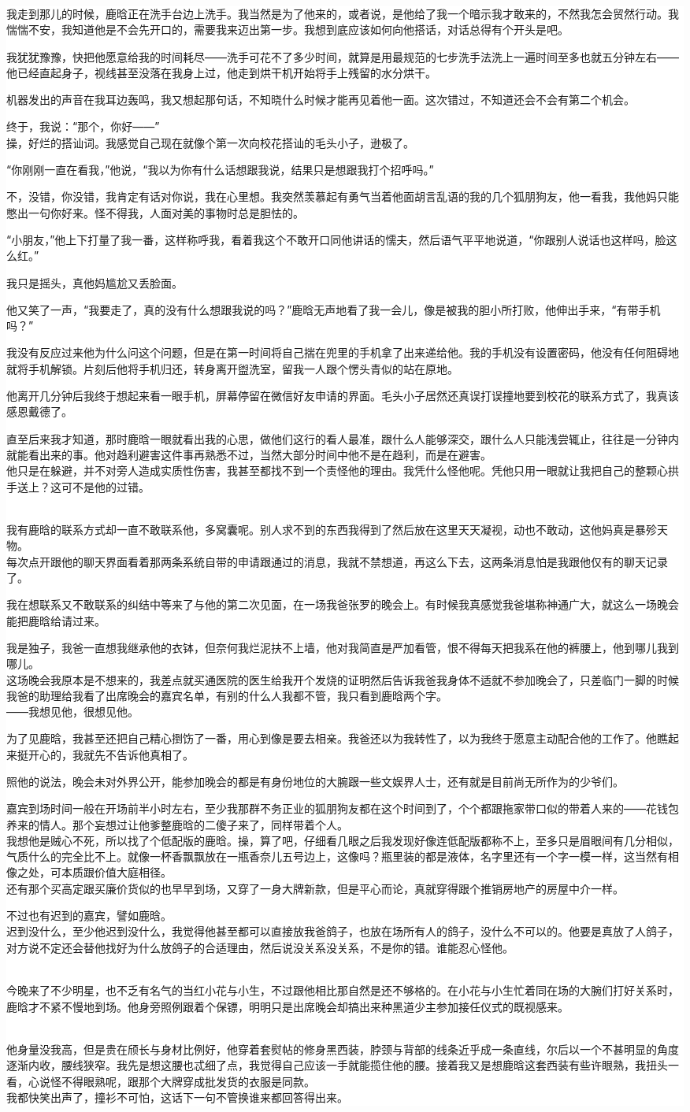 我走到那儿的时候，鹿晗正在洗手台边上洗手。我当然是为了他来的，或者说，是他给了我一个暗示我才敢来的，不然我怎会贸然行动。我惴惴不安，我知道他是不会先开口的，需要我来迈出第一步。我想到底应该如何向他搭话，对话总得有个开头是吧。

我犹犹豫豫，快把他愿意给我的时间耗尽——洗手可花不了多少时间，就算是用最规范的七步洗手法洗上一遍时间至多也就五分钟左右——他已经直起身子，视线甚至没落在我身上过，他走到烘干机开始将手上残留的水分烘干。

机器发出的声音在我耳边轰鸣，我又想起那句话，不知晓什么时候才能再见着他一面。这次错过，不知道还会不会有第二个机会。

终于，我说：“那个，你好——”
<br>操，好烂的搭讪词。我感觉自己现在就像个第一次向校花搭讪的毛头小子，逊极了。

“你刚刚一直在看我，”他说，“我以为你有什么话想跟我说，结果只是想跟我打个招呼吗。”

不，没错，你没错，我肯定有话对你说，我在心里想。我突然羡慕起有勇气当着他面胡言乱语的我的几个狐朋狗友，他一看我，我他妈只能憋出一句你好来。怪不得我，人面对美的事物时总是胆怯的。

“小朋友，”他上下打量了我一番，这样称呼我，看着我这个不敢开口同他讲话的懦夫，然后语气平平地说道，“你跟别人说话也这样吗，脸这么红。”

我只是摇头，真他妈尴尬又丢脸面。

他又笑了一声，“我要走了，真的没有什么想跟我说的吗？”鹿晗无声地看了我一会儿，像是被我的胆小所打败，他伸出手来，“有带手机吗？”

我没有反应过来他为什么问这个问题，但是在第一时间将自己揣在兜里的手机拿了出来递给他。我的手机没有设置密码，他没有任何阻碍地就将手机解锁。片刻后他将手机归还，转身离开盥洗室，留我一人跟个愣头青似的站在原地。

他离开几分钟后我终于想起来看一眼手机，屏幕停留在微信好友申请的界面。毛头小子居然还真误打误撞地要到校花的联系方式了，我真该感恩戴德了。

直至后来我才知道，那时鹿晗一眼就看出我的心思，做他们这行的看人最准，跟什么人能够深交，跟什么人只能浅尝辄止，往往是一分钟内就能看出来的事。他对趋利避害这件事再熟悉不过，当然大部分时间中他不是在趋利，而是在避害。
<br>他只是在躲避，并不对旁人造成实质性伤害，我甚至都找不到一个责怪他的理由。我凭什么怪他呢。凭他只用一眼就让我把自己的整颗心拱手送上？这可不是他的过错。

<br>
我有鹿晗的联系方式却一直不敢联系他，多窝囊呢。别人求不到的东西我得到了然后放在这里天天凝视，动也不敢动，这他妈真是暴殄天物。
<br>每次点开跟他的聊天界面看着那两条系统自带的申请跟通过的消息，我就不禁想道，再这么下去，这两条消息怕是我跟他仅有的聊天记录了。

我在想联系又不敢联系的纠结中等来了与他的第二次见面，在一场我爸张罗的晚会上。有时候我真感觉我爸堪称神通广大，就这么一场晚会能把鹿晗给请过来。

我是独子，我爸一直想我继承他的衣钵，但奈何我烂泥扶不上墙，他对我简直是严加看管，恨不得每天把我系在他的裤腰上，他到哪儿我到哪儿。
<br>这场晚会我原本是不想来的，我差点就买通医院的医生给我开个发烧的证明然后告诉我爸我身体不适就不参加晚会了，只差临门一脚的时候我爸的助理给我看了出席晚会的嘉宾名单，有别的什么人我都不管，我只看到鹿晗两个字。
<br>——我想见他，很想见他。

为了见鹿晗，我甚至还把自己精心捯饬了一番，用心到像是要去相亲。我爸还以为我转性了，以为我终于愿意主动配合他的工作了。他瞧起来挺开心的，我就先不告诉他真相了。

照他的说法，晚会未对外界公开，能参加晚会的都是有身份地位的大腕跟一些文娱界人士，还有就是目前尚无所作为的少爷们。

嘉宾到场时间一般在开场前半小时左右，至少我那群不务正业的狐朋狗友都在这个时间到了，个个都跟拖家带口似的带着人来的——花钱包养来的情人。那个妄想过让他爹整鹿晗的二傻子来了，同样带着个人。
<br>我想他是贼心不死，所以找了个低配版的鹿晗。操，算了吧，仔细看几眼之后我发现好像连低配版都称不上，至多只是眉眼间有几分相似，气质什么的完全比不上。就像一杯香飘飘放在一瓶香奈儿五号边上，这像吗？瓶里装的都是液体，名字里还有一个字一模一样，这当然有相像之处，可本质跟价值大庭相径。
<br>还有那个买高定跟买廉价货似的也早早到场，又穿了一身大牌新款，但是平心而论，真就穿得跟个推销房地产的房屋中介一样。

不过也有迟到的嘉宾，譬如鹿晗。
<br>迟到没什么，至少他迟到没什么，我觉得他甚至都可以直接放我爸鸽子，也放在场所有人的鸽子，没什么不可以的。他要是真放了人鸽子，对方说不定还会替他找好为什么放鸽子的合适理由，然后说没关系没关系，不是你的错。谁能忍心怪他。

<br>今晚来了不少明星，也不乏有名气的当红小花与小生，不过跟他相比那自然是还不够格的。在小花与小生忙着同在场的大腕们打好关系时，鹿晗才不紧不慢地到场。他身旁照例跟着个保镖，明明只是出席晚会却搞出来种黑道少主参加接任仪式的既视感来。

<br>他身量没我高，但是贵在颀长与身材比例好，他穿着套熨帖的修身黑西装，脖颈与背部的线条近乎成一条直线，尔后以一个不甚明显的角度逐渐内收，腰线狭窄。我先是想这腰也忒细了点，我觉得自己应该一手就能揽住他的腰。接着我又是想鹿晗这套西装有些许眼熟，我扭头一看，心说怪不得眼熟呢，跟那个大牌穿成批发货的衣服是同款。
<br>我都快笑出声了，撞衫不可怕，这话下一句不管换谁来都回答得出来。
